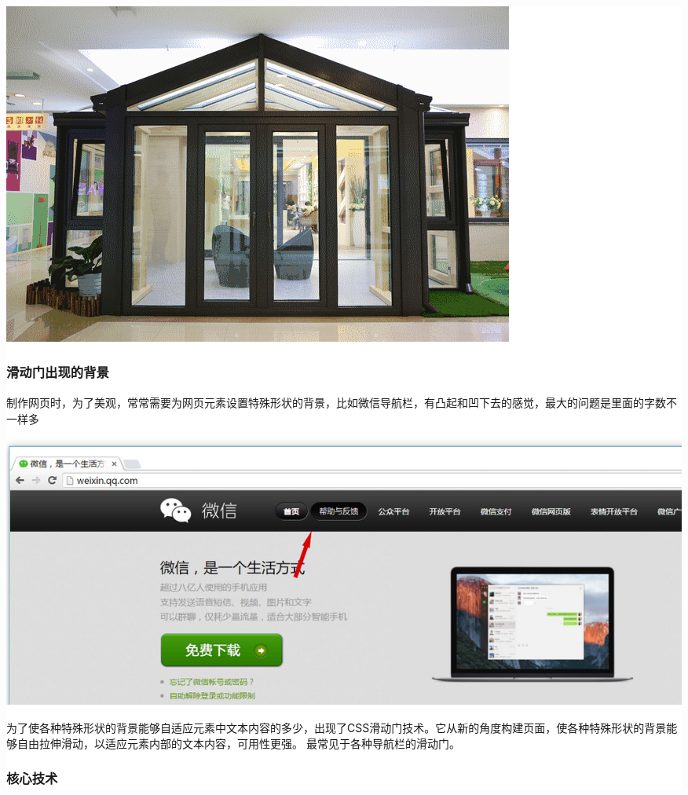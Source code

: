 <img src="./media/h.gif" />

### 滑动门出现的背景

制作网页时，为了美观，常常需要为网页元素设置特殊形状的背景，比如微信导航栏，有凸起和凹下去的感觉，最大的问题是里面的字数不一样多

<img src="./media/wxx.jpg" />

为了使各种特殊形状的背景能够自适应元素中文本内容的多少，出现了CSS滑动门技术。它从新的角度构建页面，使各种特殊形状的背景能够自由拉伸滑动，以适应元素内部的文本内容，可用性更强。 最常见于各种导航栏的滑动门。

### 核心技术
